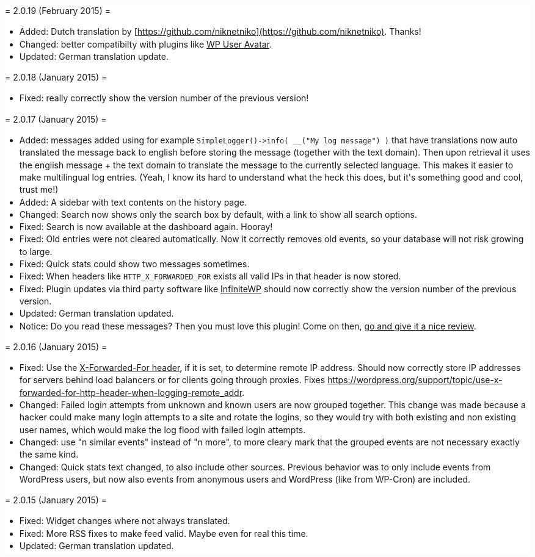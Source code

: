 = 2.0.19 (February 2015) =

- Added: Dutch translation by [https://github.com/niknetniko](https://github.com/niknetniko). Thanks!
- Changed: better compatibilty with plugins like [WP User Avatar](https://wordpress.org/plugins/wp-user-avatar/).
- Updated: German translation update.

= 2.0.18 (January 2015) =

- Fixed: really correctly show the version number of the previous version!

= 2.0.17 (January 2015) =

- Added: messages added using for example `SimpleLogger()->info( __("My log message") )` that have translations now auto translated the message back to english before storing the message (together with the text domain). Then upon retrieval it uses the english message + the text domain to translate the message to the currently selected language. This makes it easier to make multilingual log entries. (Yeah, I know its hard to understand what the heck this does, but it's something good and cool, trust me!)
- Added: A sidebar with text contents on the history page.
- Changed: Search now shows only the search box by default, with a link to show all search options.
- Fixed: Search is now available at the dashboard again. Hooray!
- Fixed: Old entries were not cleared automatically. Now it correctly removes old events, so your database will not risk growing to large.
- Fixed: Quick stats could show two messages sometimes.
- Fixed: When headers like `HTTP_X_FORWARDED_FOR` exists all valid IPs in that header is now stored.
- Fixed: Plugin updates via third party software like [InfiniteWP](http://infinitewp.com/) should now correctly show the version number of the previous version.
- Updated: German translation updated.
- Notice: Do you read these messages? Then you must love this plugin! Come on then, [go and give it a nice review](https://wordpress.org/support/view/plugin-reviews/simple-history).

= 2.0.16 (January 2015) =

- Fixed: Use the [X-Forwarded-For header](http://en.wikipedia.org/wiki/X-Forwarded-For), if it is set, to determine remote IP address. Should now correctly store IP addresses for servers behind load balancers or for clients going through proxies. Fixes https://wordpress.org/support/topic/use-x-forwarded-for-http-header-when-logging-remote_addr.
- Changed: Failed login attempts from unknown and known users are now grouped together. This change was made because a hacker could make many login attempts to a site and rotate the logins, so they would try with both existing and non existing user names, which would make the log flood with failed login attempts.
- Changed: use "n similar events" instead of "n more", to more cleary mark that the grouped events are not necessary exactly the same kind.
- Changed: Quick stats text changed, to also include other sources. Previous behavior was to only include events from WordPress users, but now also events from anonymous users and WordPress (like from WP-Cron) are included.

= 2.0.15 (January 2015) =

- Fixed: Widget changes where not always translated.
- Fixed: More RSS fixes to make feed valid. Maybe even for real this time.
- Updated: German translation updated.
